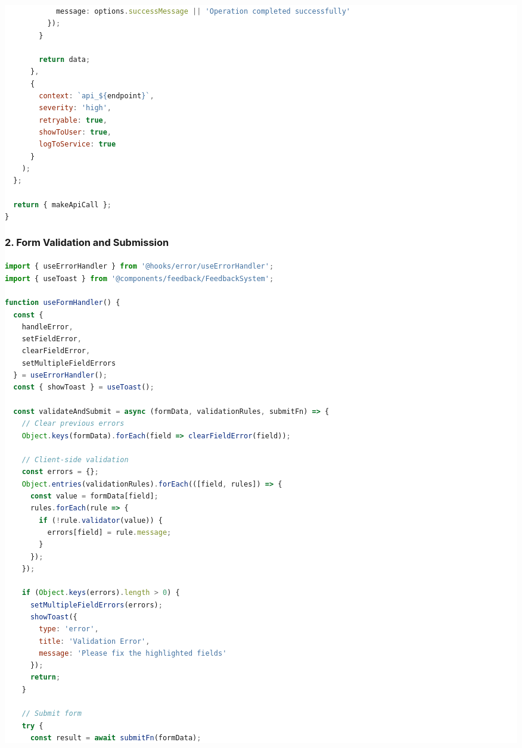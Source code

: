 ```jsx
            message: options.successMessage || 'Operation completed successfully'
          });
        }
        
        return data;
      },
      {
        context: `api_${endpoint}`,
        severity: 'high',
        retryable: true,
        showToUser: true,
        logToService: true
      }
    );
  };

  return { makeApiCall };
}
```

### 2. Form Validation and Submission

```jsx
import { useErrorHandler } from '@hooks/error/useErrorHandler';
import { useToast } from '@components/feedback/FeedbackSystem';

function useFormHandler() {
  const { 
    handleError, 
    setFieldError, 
    clearFieldError, 
    setMultipleFieldErrors 
  } = useErrorHandler();
  const { showToast } = useToast();

  const validateAndSubmit = async (formData, validationRules, submitFn) => {
    // Clear previous errors
    Object.keys(formData).forEach(field => clearFieldError(field));

    // Client-side validation
    const errors = {};
    Object.entries(validationRules).forEach(([field, rules]) => {
      const value = formData[field];
      rules.forEach(rule => {
        if (!rule.validator(value)) {
          errors[field] = rule.message;
        }
      });
    });

    if (Object.keys(errors).length > 0) {
      setMultipleFieldErrors(errors);
      showToast({
        type: 'error',
        title: 'Validation Error',
        message: 'Please fix the highlighted fields'
      });
      return;
    }

    // Submit form
    try {
      const result = await submitFn(formData);
```